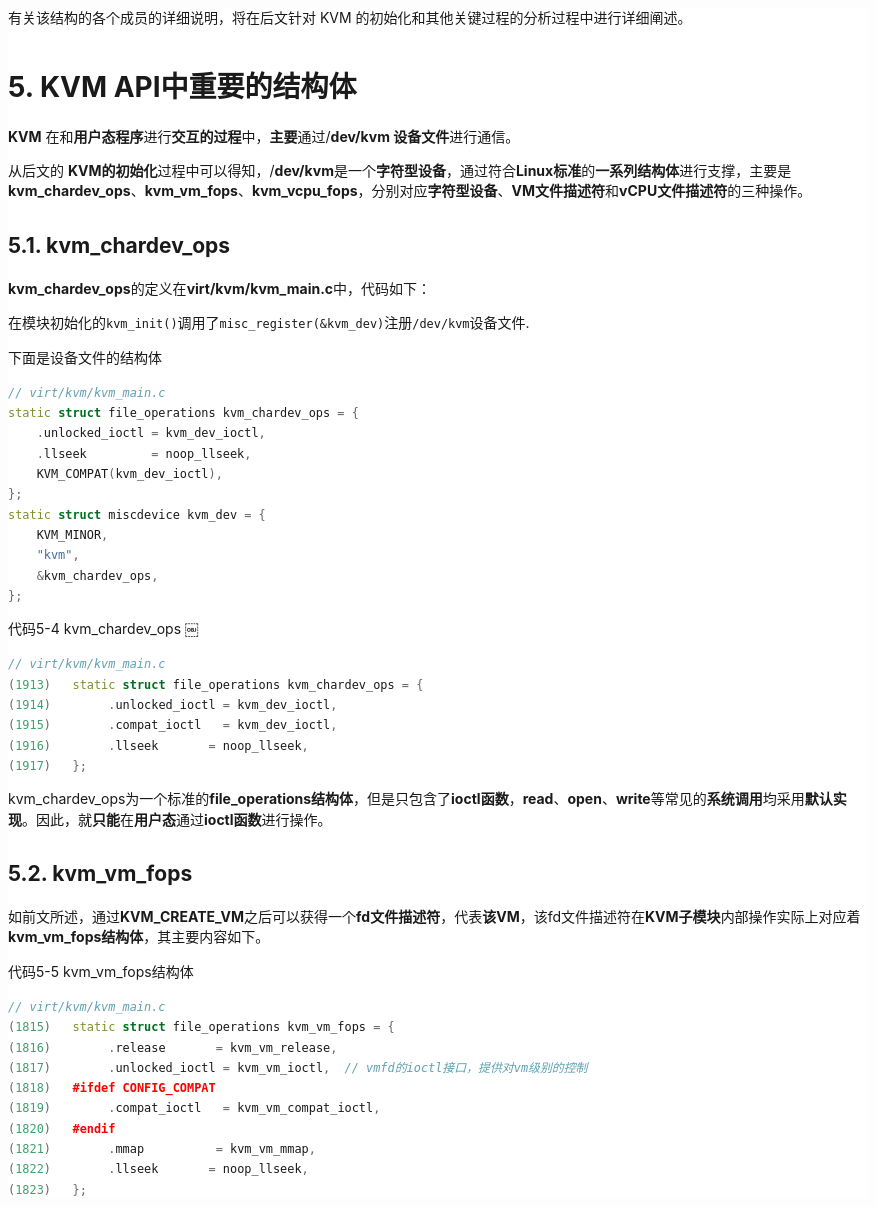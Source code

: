有关该结构的各个成员的详细说明，将在后文针对 KVM 的初始化和其他关键过程的分析过程中进行详细阐述。

# 5. KVM API中重要的结构体

**KVM** 在和**用户态程序**进行**交互的过程**中，**主要**通过/**dev/kvm 设备文件**进行通信。

从后文的 **KVM的初始化**过程中可以得知，/**dev/kvm**是一个**字符型设备**，通过符合**Linux标准**的**一系列结构体**进行支撑，主要是**kvm\_chardev\_ops**、**kvm\_vm\_fops**、**kvm\_vcpu\_fops**，分别对应**字符型设备**、**VM文件描述符**和**vCPU文件描述符**的三种操作。

## 5.1. kvm_chardev_ops

**kvm\_chardev\_ops**的定义在**virt/kvm/kvm\_main.c**中，代码如下：

在模块初始化的`kvm_init()`调用了`misc_register(&kvm_dev)`注册`/dev/kvm`设备文件.

下面是设备文件的结构体

```cpp
// virt/kvm/kvm_main.c
static struct file_operations kvm_chardev_ops = {
    .unlocked_ioctl = kvm_dev_ioctl,
    .llseek         = noop_llseek,
    KVM_COMPAT(kvm_dev_ioctl),
};
static struct miscdevice kvm_dev = {
    KVM_MINOR,
    "kvm",
    &kvm_chardev_ops,
};
```

代码5\-4 kvm\_chardev\_ops
￼
```cpp
// virt/kvm/kvm_main.c
(1913)   static struct file_operations kvm_chardev_ops = {￼
(1914)        .unlocked_ioctl = kvm_dev_ioctl,￼
(1915)        .compat_ioctl   = kvm_dev_ioctl,￼
(1916)        .llseek       = noop_llseek,￼
(1917)   };
```

kvm\_chardev\_ops为一个标准的**file\_operations结构体**，但是只包含了**ioctl函数**，**read**、**open**、**write**等常见的**系统调用**均采用**默认实现**。因此，就**只能**在**用户态**通过**ioctl函数**进行操作。

## 5.2. kvm_vm_fops

如前文所述，通过**KVM\_CREATE\_VM**之后可以获得一个**fd文件描述符**，代表**该VM**，该fd文件描述符在**KVM子模块**内部操作实际上对应着**kvm\_vm\_fops结构体**，其主要内容如下。

代码5\-5 kvm\_vm\_fops结构体

```cpp
// virt/kvm/kvm_main.c
(1815)   static struct file_operations kvm_vm_fops = {￼
(1816)        .release       = kvm_vm_release,￼
(1817)        .unlocked_ioctl = kvm_vm_ioctl,￼ // vmfd的ioctl接口，提供对vm级别的控制
(1818)   #ifdef CONFIG_COMPAT￼
(1819)        .compat_ioctl   = kvm_vm_compat_ioctl,￼
(1820)   #endif￼
(1821)        .mmap          = kvm_vm_mmap,￼
(1822)        .llseek       = noop_llseek,￼
(1823)   };
```
